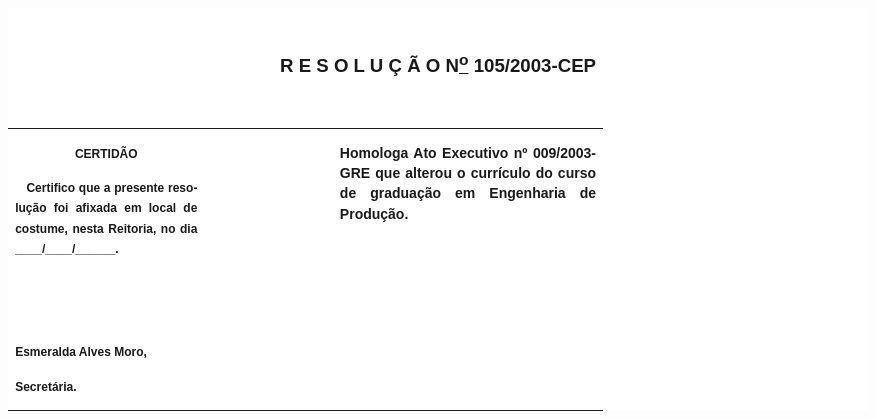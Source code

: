 <body lang=PT-BR style='tab-interval:35.45pt'>

<div class=Section1>

<p class=MsoNormal align=center style='text-align:center'><b style='mso-bidi-font-weight:
normal'><span style='font-size:14.0pt;mso-bidi-font-size:12.0pt;font-family:
Arial;mso-bidi-font-family:"Times New Roman"'><![if !supportEmptyParas]>&nbsp;<![endif]><o:p></o:p></span></b></p>

<p class=MsoNormal align=center style='text-align:center'><b style='mso-bidi-font-weight:
normal'><span style='font-size:14.0pt;mso-bidi-font-size:12.0pt;font-family:
Arial;mso-bidi-font-family:"Times New Roman"'>R E S O L U Ç Ã O N<u><sup>o</sup></u>
105/2003-CEP<o:p></o:p></span></b></p>

<p class=MsoNormal align=center style='text-align:center'><span
style='font-family:Arial;mso-bidi-font-family:"Times New Roman"'><![if !supportEmptyParas]>&nbsp;<![endif]><o:p></o:p></span></p>

<table border=0 cellspacing=0 cellpadding=0 width=595 style='width:446.4pt;
 border-collapse:collapse;mso-padding-alt:0cm 5.4pt 0cm 5.4pt'>
 <tr>
  <td width=196 valign=top style='width:147.15pt;padding:0cm 5.4pt 0cm 5.4pt'>
  <p class=MsoNormal align=center style='text-align:center'><b
  style='mso-bidi-font-weight:normal'><span style='font-size:9.0pt;mso-bidi-font-size:
  12.0pt;font-family:Arial;mso-bidi-font-family:"Times New Roman"'>CERTIDÃO<o:p></o:p></span></b></p>
  <p class=MsoNormal style='text-align:justify'><b style='mso-bidi-font-weight:
  normal'><span style='font-size:9.0pt;mso-bidi-font-size:12.0pt;font-family:
  Arial;mso-bidi-font-family:"Times New Roman"'><span style="mso-spacerun:
  yes">   </span>Certifico que a presente resolução foi afixada em local de
  costume, nesta Reitoria, no dia ____/____/______.<o:p></o:p></span></b></p>
  <p class=MsoNormal style='text-align:justify'><b style='mso-bidi-font-weight:
  normal'><span style='font-size:9.0pt;mso-bidi-font-size:12.0pt;font-family:
  Arial;mso-bidi-font-family:"Times New Roman"'><![if !supportEmptyParas]>&nbsp;<![endif]><o:p></o:p></span></b></p>
  <p class=MsoNormal style='text-align:justify'><b style='mso-bidi-font-weight:
  normal'><span style='font-size:9.0pt;mso-bidi-font-size:12.0pt;font-family:
  Arial;mso-bidi-font-family:"Times New Roman"'><![if !supportEmptyParas]>&nbsp;<![endif]><o:p></o:p></span></b></p>
  <p class=MsoNormal><b style='mso-bidi-font-weight:normal'><span
  style='font-size:9.0pt;mso-bidi-font-size:12.0pt;font-family:Arial;
  mso-bidi-font-family:"Times New Roman"'>Esmeralda Alves Moro,<o:p></o:p></span></b></p>
  <p class=MsoNormal><b style='mso-bidi-font-weight:normal'><span
  style='font-size:9.0pt;mso-bidi-font-size:12.0pt;font-family:Arial;
  mso-bidi-font-family:"Times New Roman"'>Secretária.<o:p></o:p></span></b></p>
  </td>
  <td width=123 valign=top style='width:92.25pt;padding:0cm 5.4pt 0cm 5.4pt'>
  <p class=MsoNormal style='margin-right:-5.4pt'><![if !supportEmptyParas]>&nbsp;<![endif]><span
  style='font-size:11.0pt;mso-bidi-font-size:12.0pt;font-family:Arial;
  mso-bidi-font-family:"Times New Roman"'><o:p></o:p></span></p>
  </td>
  <td width=276 valign=top style='width:207.0pt;padding:0cm 5.4pt 0cm 5.4pt'>
  <p class=MsoNormal style='text-align:justify'><b style='mso-bidi-font-weight:
  normal'><span style='font-family:Arial;mso-bidi-font-family:"Times New Roman"'>Homologa
  Ato Executivo nº 009/2003-GRE que alterou o currículo do curso de graduação
  em Engenharia de Produção.<o:p></o:p></span></b></p>
  </td>
 </tr>
</table>
